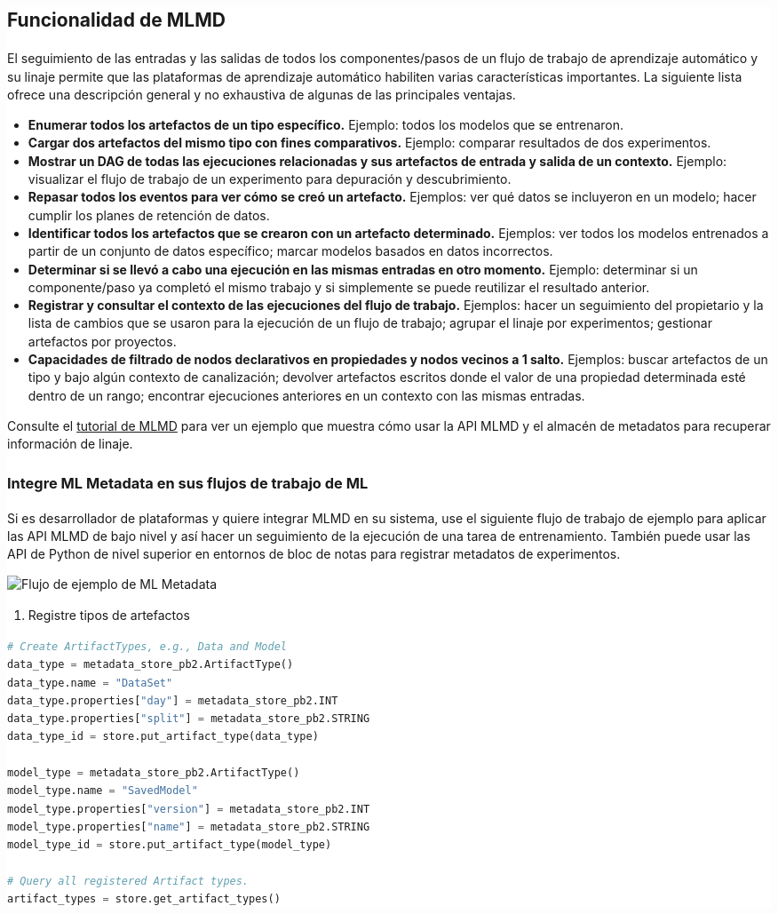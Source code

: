 ## Funcionalidad de MLMD

El seguimiento de las entradas y las salidas de todos los componentes/pasos de un flujo de trabajo de aprendizaje automático y su linaje permite que las plataformas de aprendizaje automático habiliten varias características importantes. La siguiente lista ofrece una descripción general y no exhaustiva de algunas de las principales ventajas.

- **Enumerar todos los artefactos de un tipo específico.** Ejemplo: todos los modelos que se entrenaron.
- **Cargar dos artefactos del mismo tipo con fines comparativos.** Ejemplo: comparar resultados de dos experimentos.
- **Mostrar un DAG de todas las ejecuciones relacionadas y sus artefactos de entrada y salida de un contexto.** Ejemplo: visualizar el flujo de trabajo de un experimento para depuración y descubrimiento.
- **Repasar todos los eventos para ver cómo se creó un artefacto.** Ejemplos: ver qué datos se incluyeron en un modelo; hacer cumplir los planes de retención de datos.
- **Identificar todos los artefactos que se crearon con un artefacto determinado.** Ejemplos: ver todos los modelos entrenados a partir de un conjunto de datos específico; marcar modelos basados ​​en datos incorrectos.
- **Determinar si se llevó a cabo una ejecución en las mismas entradas en otro momento.** Ejemplo: determinar si un componente/paso ya completó el mismo trabajo y si simplemente se puede reutilizar el resultado anterior.
- **Registrar y consultar el contexto de las ejecuciones del flujo de trabajo.** Ejemplos: hacer un seguimiento del propietario y la lista de cambios que se usaron para la ejecución de un flujo de trabajo; agrupar el linaje por experimentos; gestionar artefactos por proyectos.
- **Capacidades de filtrado de nodos declarativos en propiedades y nodos vecinos a 1 salto.** Ejemplos: buscar artefactos de un tipo y bajo algún contexto de canalización; devolver artefactos escritos donde el valor de una propiedad determinada esté dentro de un rango; encontrar ejecuciones anteriores en un contexto con las mismas entradas.

Consulte el [tutorial de MLMD](https://www.tensorflow.org/tfx/tutorials/mlmd/mlmd_tutorial) para ver un ejemplo que muestra cómo usar la API MLMD y el almacén de metadatos para recuperar información de linaje.

### Integre ML Metadata en sus flujos de trabajo de ML

Si es desarrollador de plataformas y quiere integrar MLMD en su sistema, use el siguiente flujo de trabajo de ejemplo para aplicar las API MLMD de bajo nivel y así hacer un seguimiento de la ejecución de una tarea de entrenamiento. También puede usar las API de Python de nivel superior en entornos de bloc de notas para registrar metadatos de experimentos.

![Flujo de ejemplo de ML Metadata](images/mlmd_flow.png)

1. Registre tipos de artefactos

```python
# Create ArtifactTypes, e.g., Data and Model
data_type = metadata_store_pb2.ArtifactType()
data_type.name = "DataSet"
data_type.properties["day"] = metadata_store_pb2.INT
data_type.properties["split"] = metadata_store_pb2.STRING
data_type_id = store.put_artifact_type(data_type)

model_type = metadata_store_pb2.ArtifactType()
model_type.name = "SavedModel"
model_type.properties["version"] = metadata_store_pb2.INT
model_type.properties["name"] = metadata_store_pb2.STRING
model_type_id = store.put_artifact_type(model_type)

# Query all registered Artifact types.
artifact_types = store.get_artifact_types()
```
